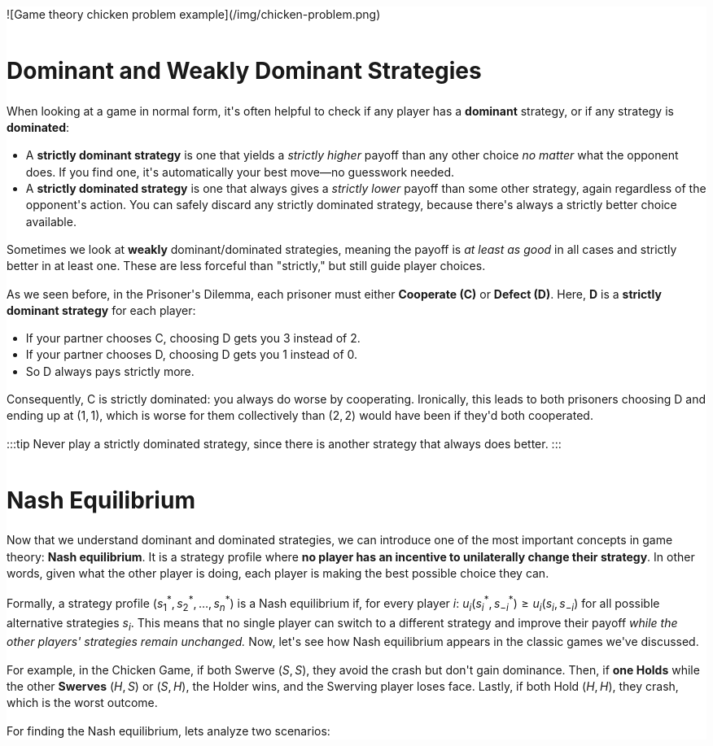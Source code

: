 <div style={{textAlign: "center"}}>
![Game theory chicken problem example](/img/chicken-problem.png)
</div>

# Dominant and Weakly Dominant Strategies

When looking at a game in normal form, it's often helpful to check if any player has a **dominant** strategy, or if any strategy is **dominated**:

- A **strictly dominant strategy** is one that yields a *strictly higher* payoff than any other choice *no matter* what the opponent does. If you find one, it's automatically your best move—no guesswork needed.
- A **strictly dominated strategy** is one that always gives a *strictly lower* payoff than some other strategy, again regardless of the opponent's action. You can safely discard any strictly dominated strategy, because there's always a strictly better choice available.

Sometimes we look at **weakly** dominant/dominated strategies, meaning the payoff is *at least as good* in all cases and strictly better in at least one. These are less forceful than "strictly," but still guide player choices.

As we seen before, in the Prisoner's Dilemma, each prisoner must either **Cooperate (C)** or **Defect (D)**. Here, **D** is a **strictly dominant strategy** for each player:

- If your partner chooses C, choosing D gets you 3 instead of 2.
- If your partner chooses D, choosing D gets you 1 instead of 0.
- So D always pays strictly more.

Consequently, C is strictly dominated: you always do worse by cooperating. Ironically, this leads to both prisoners choosing D and ending up at $(1,1)$, which is worse for them collectively than $(2,2)$ would have been if they'd both cooperated.

:::tip
Never play a strictly dominated strategy, since there is another strategy that always does better.
:::

# Nash Equilibrium

Now that we understand dominant and dominated strategies, we can introduce one of the most important concepts in game theory: **Nash equilibrium**. It is a strategy profile where **no player has an incentive to unilaterally change their strategy**. In other words, given what the other player is doing, each player is making the best possible choice they can.

Formally, a strategy profile $(s_1^*, s_2^*, \dots, s_n^*)$ is a Nash equilibrium if, for every player $i$: $u_i(s_i^*, s_{-i}^*) \geq u_i(s_i, s_{-i})$  for all possible alternative strategies $s_i$. This means that no single player can switch to a different strategy and improve their payoff *while the other players' strategies remain unchanged.* Now, let's see how Nash equilibrium appears in the classic games we've discussed.

For example, in the Chicken Game, if both Swerve $(S,S)$, they avoid the crash but don't gain dominance. Then, if **one Holds** while the other **Swerves** $(H,S)$ or $(S,H)$, the Holder wins, and the Swerving player loses face. Lastly, if both Hold $(H,H)$, they crash, which is the worst outcome. 

For finding the Nash equilibrium, lets analyze two scenarios:
